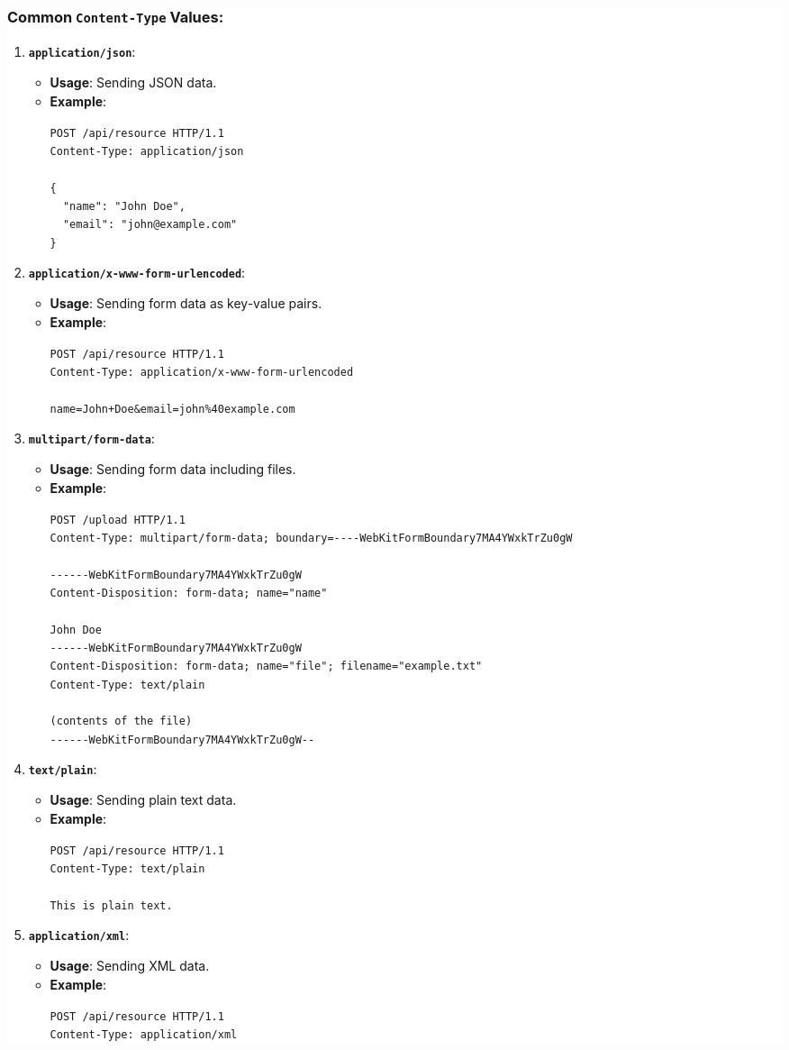 ### Common `Content-Type` Values:

1. **`application/json`**:
   - **Usage**: Sending JSON data.
   - **Example**:
     ```http
     POST /api/resource HTTP/1.1
     Content-Type: application/json

     {
       "name": "John Doe",
       "email": "john@example.com"
     }
     ```

2. **`application/x-www-form-urlencoded`**:
   - **Usage**: Sending form data as key-value pairs.
   - **Example**:
     ```http
     POST /api/resource HTTP/1.1
     Content-Type: application/x-www-form-urlencoded

     name=John+Doe&email=john%40example.com
     ```

3. **`multipart/form-data`**:
   - **Usage**: Sending form data including files.
   - **Example**:
     ```http
     POST /upload HTTP/1.1
     Content-Type: multipart/form-data; boundary=----WebKitFormBoundary7MA4YWxkTrZu0gW

     ------WebKitFormBoundary7MA4YWxkTrZu0gW
     Content-Disposition: form-data; name="name"

     John Doe
     ------WebKitFormBoundary7MA4YWxkTrZu0gW
     Content-Disposition: form-data; name="file"; filename="example.txt"
     Content-Type: text/plain

     (contents of the file)
     ------WebKitFormBoundary7MA4YWxkTrZu0gW--
     ```

4. **`text/plain`**:
   - **Usage**: Sending plain text data.
   - **Example**:
     ```http
     POST /api/resource HTTP/1.1
     Content-Type: text/plain

     This is plain text.
     ```

5. **`application/xml`**:
   - **Usage**: Sending XML data.
   - **Example**:
     ```http
     POST /api/resource HTTP/1.1
     Content-Type: application/xml
